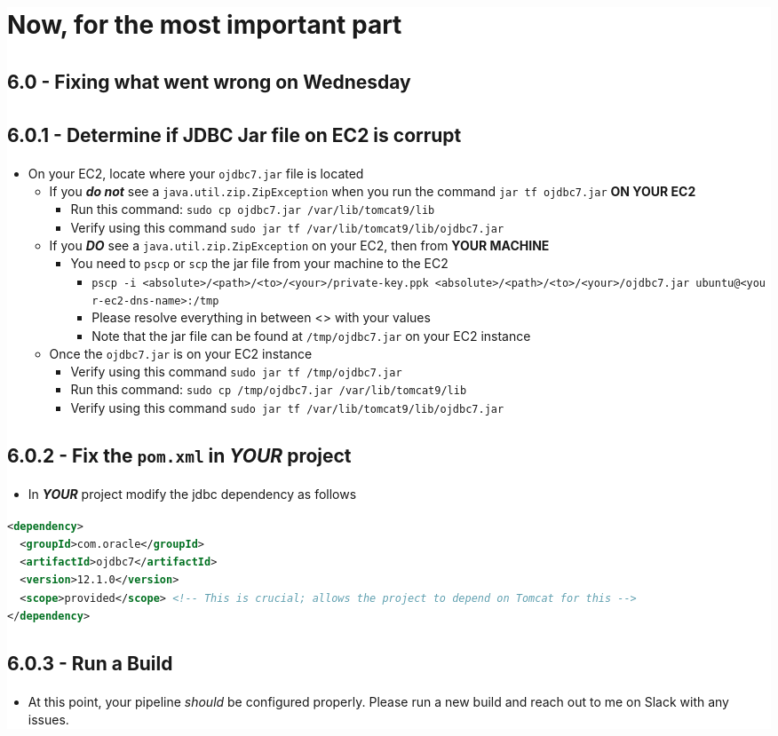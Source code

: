 # Now, for the most important part
## 6.0 - Fixing what went wrong on Wednesday

## 6.0.1 - Determine if JDBC Jar file on EC2 is corrupt
* On your EC2, locate where your `ojdbc7.jar` file is located
  * If you **_do not_** see a `java.util.zip.ZipException` when you run the command `jar tf ojdbc7.jar` **ON YOUR EC2**
    * Run this command: `sudo cp ojdbc7.jar /var/lib/tomcat9/lib`
    * Verify using this command `sudo jar tf /var/lib/tomcat9/lib/ojdbc7.jar`
  * If you **_DO_** see a `java.util.zip.ZipException` on your EC2, then from **YOUR MACHINE**
    * You need to `pscp` or `scp` the jar file from your machine to the EC2
      * `pscp -i <absolute>/<path>/<to>/<your>/private-key.ppk <absolute>/<path>/<to>/<your>/ojdbc7.jar ubuntu@<your-ec2-dns-name>:/tmp`
      * Please resolve everything in between <> with your values
      * Note that the jar file can be found at `/tmp/ojdbc7.jar` on your EC2 instance
  * Once the `ojdbc7.jar` is on your EC2 instance
    * Verify using this command `sudo jar tf /tmp/ojdbc7.jar`
    * Run this command: `sudo cp /tmp/ojdbc7.jar /var/lib/tomcat9/lib`
    * Verify using this command `sudo jar tf /var/lib/tomcat9/lib/ojdbc7.jar`

## 6.0.2 - Fix the `pom.xml` in **_YOUR_** project
* In **_YOUR_** project modify the jdbc dependency as follows
```xml
<dependency>
  <groupId>com.oracle</groupId>
  <artifactId>ojdbc7</artifactId>
  <version>12.1.0</version>
  <scope>provided</scope> <!-- This is crucial; allows the project to depend on Tomcat for this -->
</dependency>
```

## 6.0.3 - Run a Build
* At this point, your pipeline _should_ be configured properly. Please run a new build and reach out to me on Slack with any issues.